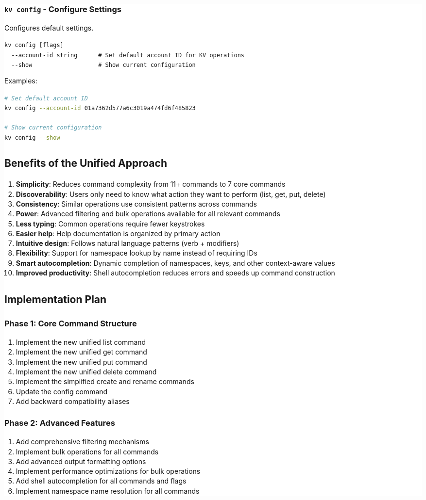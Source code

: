 ### `kv config` - Configure Settings

Configures default settings.

```
kv config [flags]
  --account-id string      # Set default account ID for KV operations
  --show                   # Show current configuration
```

Examples:
```bash
# Set default account ID
kv config --account-id 01a7362d577a6c3019a474fd6f485823

# Show current configuration
kv config --show
```

## Benefits of the Unified Approach

1. **Simplicity**: Reduces command complexity from 11+ commands to 7 core commands
2. **Discoverability**: Users only need to know what action they want to perform (list, get, put, delete)
3. **Consistency**: Similar operations use consistent patterns across commands
4. **Power**: Advanced filtering and bulk operations available for all relevant commands
5. **Less typing**: Common operations require fewer keystrokes
6. **Easier help**: Help documentation is organized by primary action
7. **Intuitive design**: Follows natural language patterns (verb + modifiers)
8. **Flexibility**: Support for namespace lookup by name instead of requiring IDs
9. **Smart autocompletion**: Dynamic completion of namespaces, keys, and other context-aware values
10. **Improved productivity**: Shell autocompletion reduces errors and speeds up command construction

## Implementation Plan

### Phase 1: Core Command Structure

1. Implement the new unified list command
2. Implement the new unified get command
3. Implement the new unified put command
4. Implement the new unified delete command
5. Implement the simplified create and rename commands
6. Update the config command
7. Add backward compatibility aliases

### Phase 2: Advanced Features

1. Add comprehensive filtering mechanisms
2. Implement bulk operations for all commands
3. Add advanced output formatting options
4. Implement performance optimizations for bulk operations
5. Add shell autocompletion for all commands and flags
6. Implement namespace name resolution for all commands
